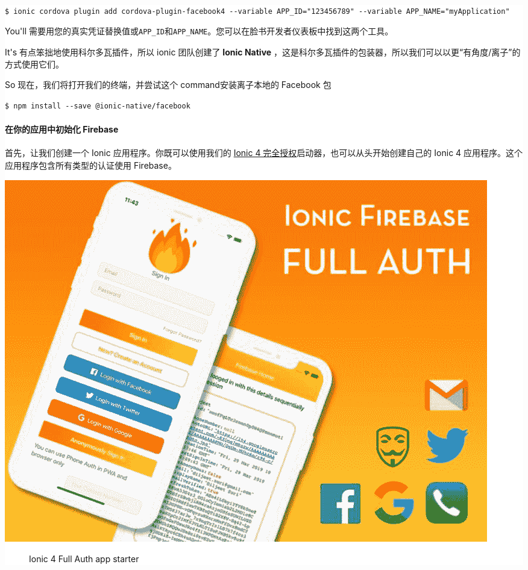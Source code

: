 ```
$ ionic cordova plugin add cordova-plugin-facebook4 --variable APP_ID="123456789" --variable APP_NAME="myApplication"
```

‌You'll 需要用您的真实凭证替换值或`APP_ID`和`APP_NAME`。您可以在脸书开发者仪表板中找到这两个工具。

‌It's 有点笨拙地使用科尔多瓦插件，所以 ionic 团队创建了 **Ionic Native** ，这是科尔多瓦插件的包装器，所以我们可以以更“有角度/离子”的方式使用它们。

‌So 现在，我们将打开我们的终端，并尝试这个 command‌安装离子本地的 Facebook 包

```
$ npm install --save @ionic-native/facebook
```

#### 在你的应用中初始化 Firebase

首先，让我们创建一个 Ionic 应用程序。你既可以使用我们的 [Ionic 4 完全授权](https://store.enappd.com/product/firebase-starter-full-auth/)启动器，也可以从头开始创建自己的 Ionic 4 应用程序。这个应用程序包含所有类型的认证使用 Firebase。

![](img/193fa0b1f31e67d1cfacde3f4e386800.png)

<figure>

<figcaption class="imageCaption">Ionic 4 Full Auth app starter</figcaption>
